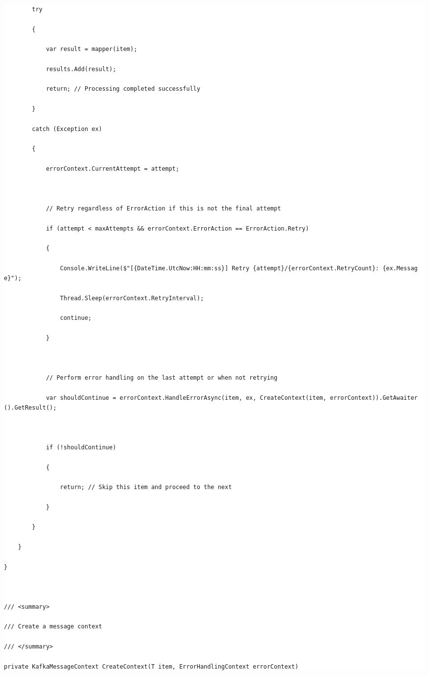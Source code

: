             try

            {

                var result = mapper(item);

                results.Add(result);

                return; // Processing completed successfully

            }

            catch (Exception ex)

            {

                errorContext.CurrentAttempt = attempt;



                // Retry regardless of ErrorAction if this is not the final attempt

                if (attempt < maxAttempts && errorContext.ErrorAction == ErrorAction.Retry)

                {

                    Console.WriteLine($"[{DateTime.UtcNow:HH:mm:ss}] Retry {attempt}/{errorContext.RetryCount}: {ex.Message}");

                    Thread.Sleep(errorContext.RetryInterval);

                    continue;

                }



                // Perform error handling on the last attempt or when not retrying

                var shouldContinue = errorContext.HandleErrorAsync(item, ex, CreateContext(item, errorContext)).GetAwaiter().GetResult();



                if (!shouldContinue)

                {

                    return; // Skip this item and proceed to the next

                }

            }

        }

    }



    /// <summary>

    /// Create a message context

    /// </summary>

    private KafkaMessageContext CreateContext(T item, ErrorHandlingContext errorContext)
